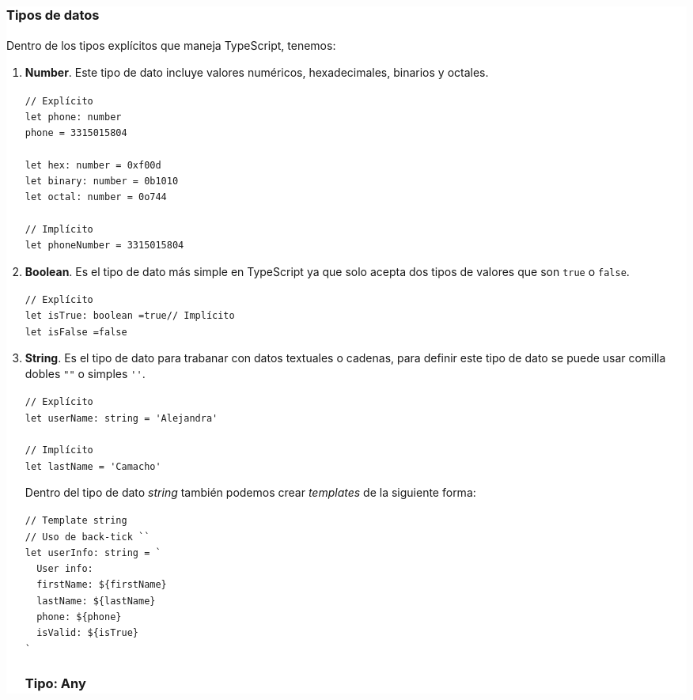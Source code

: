 ### Tipos de datos

Dentro de los tipos explícitos que maneja TypeScript, tenemos:

1. **Number**. Este tipo de dato incluye valores numéricos, hexadecimales, binarios y octales.
    
    ```
    // Explícito
    let phone: number
    phone = 3315015804
    
    let hex: number = 0xf00d
    let binary: number = 0b1010
    let octal: number = 0o744
    
    // Implícito
    let phoneNumber = 3315015804
    
    ```
    
2. **Boolean**. Es el tipo de dato más simple en TypeScript ya que solo acepta dos tipos de valores que son `true` o `false`.
    
    ```
    // Explícito
    let isTrue: boolean =true// Implícito
    let isFalse =false
    ```
    
3. **String**. Es el tipo de dato para trabanar con datos textuales o cadenas, para definir este tipo de dato se puede usar comilla dobles `""` o simples `''`.
    
    ```
    // Explícito
    let userName: string = 'Alejandra'
    
    // Implícito
    let lastName = 'Camacho'
    
    ```
    
    Dentro del tipo de dato *string* también podemos crear *templates* de la siguiente forma:
    
    ```
    // Template string
    // Uso de back-tick ``
    let userInfo: string = `
      User info:
      firstName: ${firstName}
      lastName: ${lastName}
      phone: ${phone}
      isValid: ${isTrue}
    `
    ```
    
    ### **Tipo: Any**
    